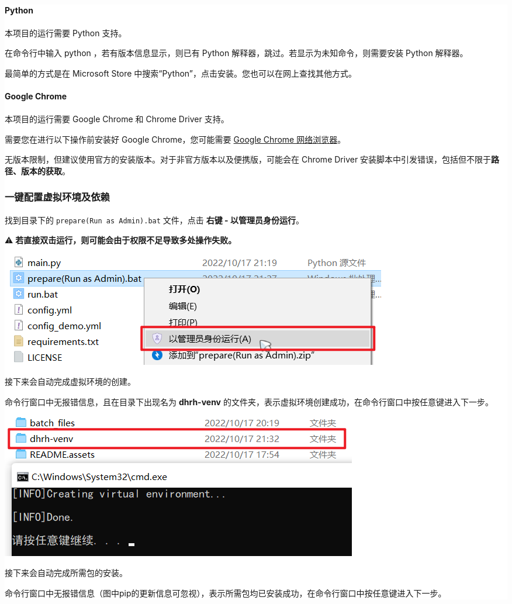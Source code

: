 #### Python

本项目的运行需要 Python 支持。

在命令行中输入 python ，若有版本信息显示，则已有 Python 解释器，跳过。若显示为未知命令，则需要安装 Python 解释器。

最简单的方式是在 Microsoft Store 中搜索“Python”，点击安装。您也可以在网上查找其他方式。

#### Google Chrome

本项目的运行需要 Google Chrome 和 Chrome Driver 支持。

需要您在进行以下操作前安装好 Google Chrome，您可能需要 [Google Chrome 网络浏览器](https://www.google.cn/chrome/)。

无版本限制，但建议使用官方的安装版本。对于非官方版本以及便携版，可能会在 Chrome Driver 安装脚本中引发错误，包括但不限于**路径、版本的获取**。

### 一键配置虚拟环境及依赖

找到目录下的 ```prepare(Run as Admin).bat``` 文件，点击 **右键 - 以管理员身份运行**。

:warning: **若直接双击运行，则可能会由于权限不足导致多处操作失败。**

![run_as_admin](README.assets/run_as_admin.png)

接下来会自动完成虚拟环境的创建。

命令行窗口中无报错信息，且在目录下出现名为 **dhrh-venv** 的文件夹，表示虚拟环境创建成功，在命令行窗口中按任意键进入下一步。

![create_venv](README.assets/create_venv.png)

接下来会自动完成所需包的安装。

命令行窗口中无报错信息（图中pip的更新信息可忽视），表示所需包均已安装成功，在命令行窗口中按任意键进入下一步。
